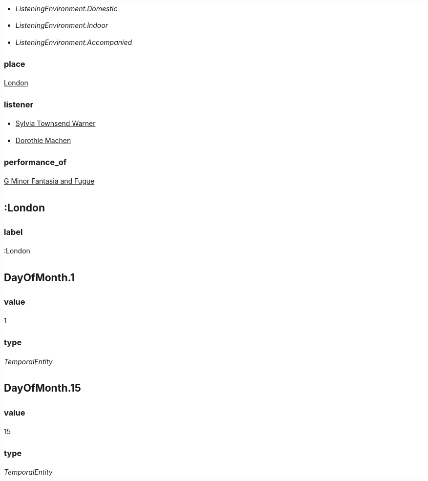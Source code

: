  - *ListeningEnvironment.Domestic*

 - *ListeningEnvironment.Indoor*

 - *ListeningEnvironment.Accompanied*

### place


[London](#London)

### listener

 - [Sylvia Townsend Warner](#Sylvia-Townsend-Warner)

 - [Dorothie Machen](#Dorothie-Machen)

### performance_of


[G Minor Fantasia and Fugue](#G-Minor-Fantasia-and-Fugue)

## :London

### label


:London

## DayOfMonth.1

### value


1

### type


*TemporalEntity*

## DayOfMonth.15

### value


15

### type


*TemporalEntity*